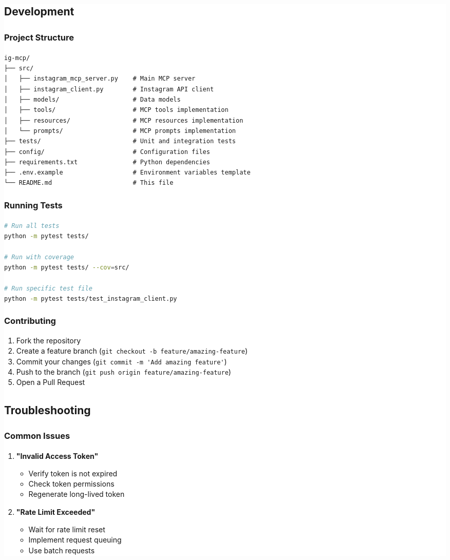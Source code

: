 ## Development

### Project Structure
```
ig-mcp/
├── src/
│   ├── instagram_mcp_server.py    # Main MCP server
│   ├── instagram_client.py        # Instagram API client
│   ├── models/                    # Data models
│   ├── tools/                     # MCP tools implementation
│   ├── resources/                 # MCP resources implementation
│   └── prompts/                   # MCP prompts implementation
├── tests/                         # Unit and integration tests
├── config/                        # Configuration files
├── requirements.txt               # Python dependencies
├── .env.example                   # Environment variables template
└── README.md                      # This file
```

### Running Tests
```bash
# Run all tests
python -m pytest tests/

# Run with coverage
python -m pytest tests/ --cov=src/

# Run specific test file
python -m pytest tests/test_instagram_client.py
```

### Contributing

1. Fork the repository
2. Create a feature branch (`git checkout -b feature/amazing-feature`)
3. Commit your changes (`git commit -m 'Add amazing feature'`)
4. Push to the branch (`git push origin feature/amazing-feature`)
5. Open a Pull Request

## Troubleshooting

### Common Issues

1. **"Invalid Access Token"**
   - Verify token is not expired
   - Check token permissions
   - Regenerate long-lived token

2. **"Rate Limit Exceeded"**
   - Wait for rate limit reset
   - Implement request queuing
   - Use batch requests
